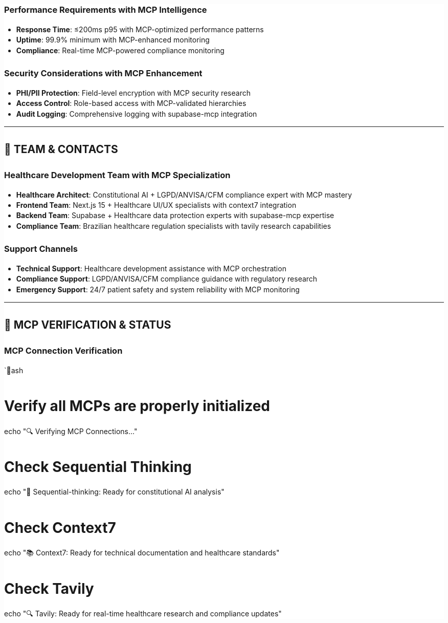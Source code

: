 ### Performance Requirements with MCP Intelligence
- **Response Time**: ≤200ms p95 with MCP-optimized performance patterns
- **Uptime**: 99.9% minimum with MCP-enhanced monitoring
- **Compliance**: Real-time MCP-powered compliance monitoring

### Security Considerations with MCP Enhancement
- **PHI/PII Protection**: Field-level encryption with MCP security research
- **Access Control**: Role-based access with MCP-validated hierarchies
- **Audit Logging**: Comprehensive logging with supabase-mcp integration

---

## 🤝 TEAM & CONTACTS

### Healthcare Development Team with MCP Specialization
- **Healthcare Architect**: Constitutional AI + LGPD/ANVISA/CFM compliance expert with MCP mastery
- **Frontend Team**: Next.js 15 + Healthcare UI/UX specialists with context7 integration
- **Backend Team**: Supabase + Healthcare data protection experts with supabase-mcp expertise
- **Compliance Team**: Brazilian healthcare regulation specialists with tavily research capabilities

### Support Channels
- **Technical Support**: Healthcare development assistance with MCP orchestration
- **Compliance Support**: LGPD/ANVISA/CFM compliance guidance with regulatory research
- **Emergency Support**: 24/7 patient safety and system reliability with MCP monitoring

---

## 🎯 MCP VERIFICATION & STATUS

### MCP Connection Verification
`ash
# Verify all MCPs are properly initialized
echo "🔍 Verifying MCP Connections..."

# Check Sequential Thinking
echo "🧠 Sequential-thinking: Ready for constitutional AI analysis"

# Check Context7
echo "📚 Context7: Ready for technical documentation and healthcare standards"

# Check Tavily
echo "🔍 Tavily: Ready for real-time healthcare research and compliance updates"
